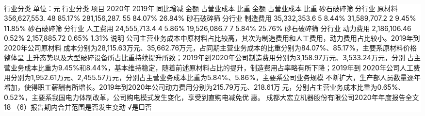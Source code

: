 行业分类
单位：元
行业分类
项目
2020年
2019年
同比增减
金额
占营业成本
比重
金额
占营业成本
比重
砂石破碎筛
分行业
原材料
356,627,553.
48
85.17%
281,156,287.
55
84.07%
26.84%
砂石破碎筛
分行业
制造费用
35,332,353.6
5
8.44%
31,589,707.2
2
9.45%
11.85%
砂石破碎筛
分行业
人工费用
24,555,713.4
4
5.86%
19,526,086.7
7
5.84%
25.76%
砂石破碎筛
分行业
动力费用
2,186,106.46
0.52%
2,157,885.72
0.65%
1.31%
说明
公司主营业务成本中原材料占比较高，其次为制造费用和人工费用，动力费用占比较小。2019年到2020年公司原材料
成本分别为28,115.63万元、35,662.76万元，占同期主营业务成本的比重分别为84.07%、85.17%，主要系原材料价格整体呈
上升态势以及大型破碎设备所占比重持续提升所致；2019年到2020年公司制造费用分别为3,158.97万元、3,533.24万元，分别
占主营业务成本比重为9.45%和8.44%，基本维持稳定，随着前述原材料占比的提升，制造费用占率略有所下降；2019年到
2020年公司人工费用分别为1,952.61万元、2,455.57万元，分别占主营业务成本比重为5.84%、5.86%，主要系公司业务规模
不断扩大，生产部人员数量逐年增加，使得职工薪酬有所增长。2019年到2020年公司动力费用分别为215.79万元、218.61万
元，分别占主营业务成本比重为0.65%、0.52%，主要系我国电力体制改革，公司购电模式发生变化，享受到直购电减免优
惠。
成都大宏立机器股份有限公司2020年年度报告全文
18
（6）报告期内合并范围是否发生变动
√是□否